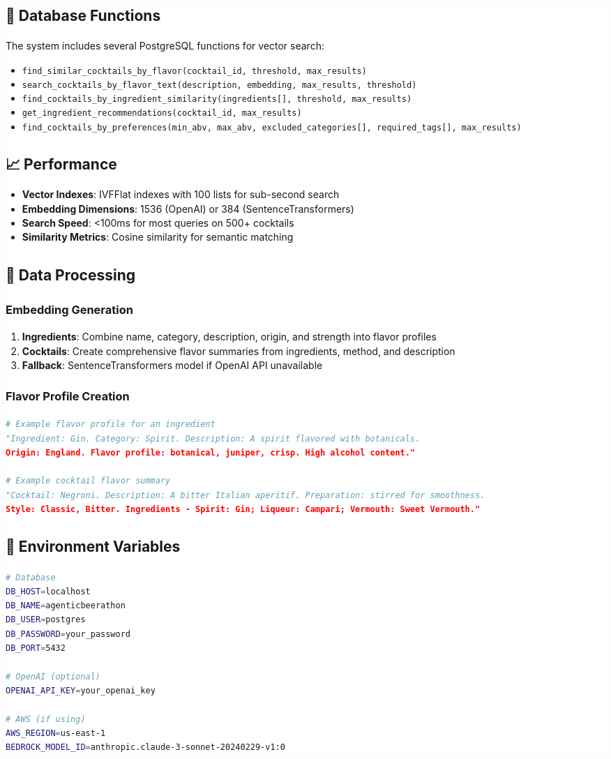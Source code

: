 ## 🔧 Database Functions

The system includes several PostgreSQL functions for vector search:

- `find_similar_cocktails_by_flavor(cocktail_id, threshold, max_results)`
- `search_cocktails_by_flavor_text(description, embedding, max_results, threshold)`
- `find_cocktails_by_ingredient_similarity(ingredients[], threshold, max_results)`
- `get_ingredient_recommendations(cocktail_id, max_results)`
- `find_cocktails_by_preferences(min_abv, max_abv, excluded_categories[], required_tags[], max_results)`

## 📈 Performance

- **Vector Indexes**: IVFFlat indexes with 100 lists for sub-second search
- **Embedding Dimensions**: 1536 (OpenAI) or 384 (SentenceTransformers)
- **Search Speed**: <100ms for most queries on 500+ cocktails
- **Similarity Metrics**: Cosine similarity for semantic matching

## 🔄 Data Processing

### Embedding Generation
1. **Ingredients**: Combine name, category, description, origin, and strength into flavor profiles
2. **Cocktails**: Create comprehensive flavor summaries from ingredients, method, and description
3. **Fallback**: SentenceTransformers model if OpenAI API unavailable

### Flavor Profile Creation
```python
# Example flavor profile for an ingredient
"Ingredient: Gin. Category: Spirit. Description: A spirit flavored with botanicals. 
Origin: England. Flavor profile: botanical, juniper, crisp. High alcohol content."

# Example cocktail flavor summary
"Cocktail: Negroni. Description: A bitter Italian aperitif. Preparation: stirred for smoothness. 
Style: Classic, Bitter. Ingredients - Spirit: Gin; Liqueur: Campari; Vermouth: Sweet Vermouth."
```

## 🚦 Environment Variables

```bash
# Database
DB_HOST=localhost
DB_NAME=agenticbeerathon
DB_USER=postgres
DB_PASSWORD=your_password
DB_PORT=5432

# OpenAI (optional)
OPENAI_API_KEY=your_openai_key

# AWS (if using)
AWS_REGION=us-east-1
BEDROCK_MODEL_ID=anthropic.claude-3-sonnet-20240229-v1:0
```
